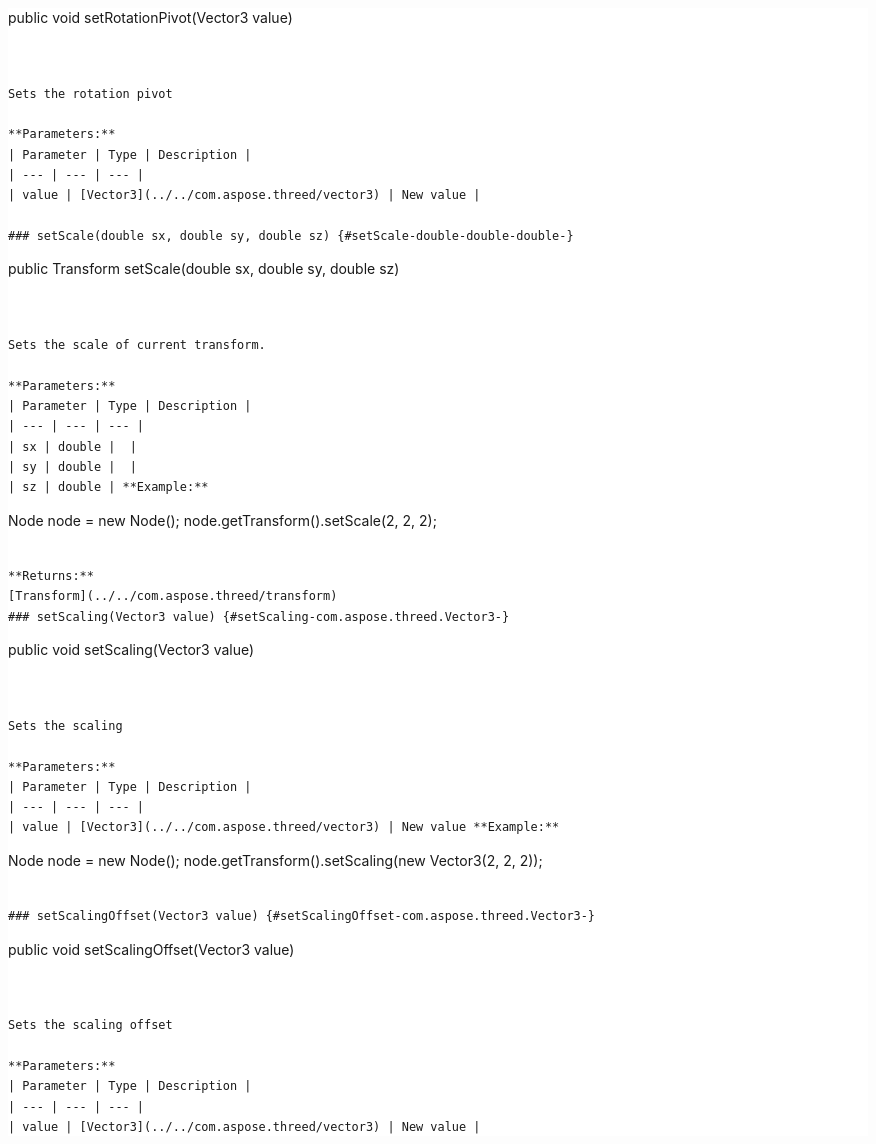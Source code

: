```
```
public void setRotationPivot(Vector3 value)
```


Sets the rotation pivot

**Parameters:**
| Parameter | Type | Description |
| --- | --- | --- |
| value | [Vector3](../../com.aspose.threed/vector3) | New value |

### setScale(double sx, double sy, double sz) {#setScale-double-double-double-}
```
public Transform setScale(double sx, double sy, double sz)
```


Sets the scale of current transform.

**Parameters:**
| Parameter | Type | Description |
| --- | --- | --- |
| sx | double |  |
| sy | double |  |
| sz | double | **Example:**

```
Node node = new Node();
     node.getTransform().setScale(2, 2, 2);
``` |

**Returns:**
[Transform](../../com.aspose.threed/transform)
### setScaling(Vector3 value) {#setScaling-com.aspose.threed.Vector3-}
```
public void setScaling(Vector3 value)
```


Sets the scaling

**Parameters:**
| Parameter | Type | Description |
| --- | --- | --- |
| value | [Vector3](../../com.aspose.threed/vector3) | New value **Example:**

```
Node node = new Node();
     node.getTransform().setScaling(new Vector3(2, 2, 2));
``` |

### setScalingOffset(Vector3 value) {#setScalingOffset-com.aspose.threed.Vector3-}
```
public void setScalingOffset(Vector3 value)
```


Sets the scaling offset

**Parameters:**
| Parameter | Type | Description |
| --- | --- | --- |
| value | [Vector3](../../com.aspose.threed/vector3) | New value |

```